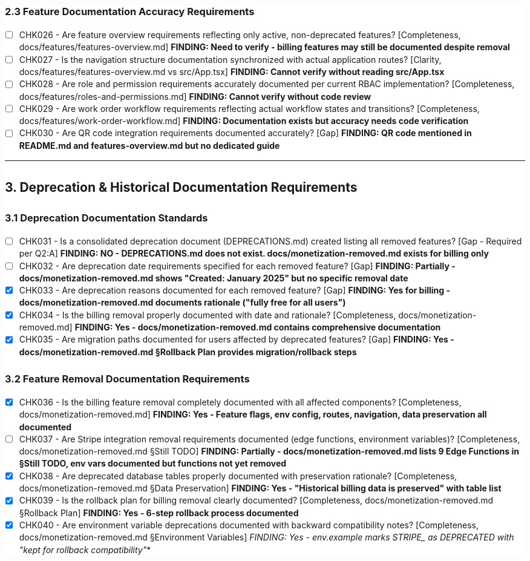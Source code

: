 ### 2.3 Feature Documentation Accuracy Requirements

- [ ] CHK026 - Are feature overview requirements reflecting only active, non-deprecated features? [Completeness, docs/features/features-overview.md] **FINDING: Need to verify - billing features may still be documented despite removal**
- [ ] CHK027 - Is the navigation structure documentation synchronized with actual application routes? [Clarity, docs/features/features-overview.md vs src/App.tsx] **FINDING: Cannot verify without reading src/App.tsx**
- [ ] CHK028 - Are role and permission requirements accurately documented per current RBAC implementation? [Completeness, docs/features/roles-and-permissions.md] **FINDING: Cannot verify without code review**
- [ ] CHK029 - Are work order workflow requirements reflecting actual workflow states and transitions? [Completeness, docs/features/work-order-workflow.md] **FINDING: Documentation exists but accuracy needs code verification**
- [ ] CHK030 - Are QR code integration requirements documented accurately? [Gap] **FINDING: QR code mentioned in README.md and features-overview.md but no dedicated guide**

---

## 3. Deprecation & Historical Documentation Requirements

### 3.1 Deprecation Documentation Standards

- [ ] CHK031 - Is a consolidated deprecation document (DEPRECATIONS.md) created listing all removed features? [Gap - Required per Q2:A] **FINDING: NO - DEPRECATIONS.md does not exist. docs/monetization-removed.md exists for billing only**
- [ ] CHK032 - Are deprecation date requirements specified for each removed feature? [Gap] **FINDING: Partially - docs/monetization-removed.md shows "Created: January 2025" but no specific removal date**
- [x] CHK033 - Are deprecation reasons documented for each removed feature? [Gap] **FINDING: Yes for billing - docs/monetization-removed.md documents rationale ("fully free for all users")**
- [x] CHK034 - Is the billing removal properly documented with date and rationale? [Completeness, docs/monetization-removed.md] **FINDING: Yes - docs/monetization-removed.md contains comprehensive documentation**
- [x] CHK035 - Are migration paths documented for users affected by deprecated features? [Gap] **FINDING: Yes - docs/monetization-removed.md §Rollback Plan provides migration/rollback steps**

### 3.2 Feature Removal Documentation Requirements

- [x] CHK036 - Is the billing feature removal completely documented with all affected components? [Completeness, docs/monetization-removed.md] **FINDING: Yes - Feature flags, env config, routes, navigation, data preservation all documented**
- [ ] CHK037 - Are Stripe integration removal requirements documented (edge functions, environment variables)? [Completeness, docs/monetization-removed.md §Still TODO] **FINDING: Partially - docs/monetization-removed.md lists 9 Edge Functions in §Still TODO, env vars documented but functions not yet removed**
- [x] CHK038 - Are deprecated database tables properly documented with preservation rationale? [Completeness, docs/monetization-removed.md §Data Preservation] **FINDING: Yes - "Historical billing data is preserved" with table list**
- [x] CHK039 - Is the rollback plan for billing removal clearly documented? [Completeness, docs/monetization-removed.md §Rollback Plan] **FINDING: Yes - 6-step rollback process documented**
- [x] CHK040 - Are environment variable deprecations documented with backward compatibility notes? [Completeness, docs/monetization-removed.md §Environment Variables] **FINDING: Yes - env.example marks STRIPE_* as DEPRECATED with "kept for rollback compatibility"**
